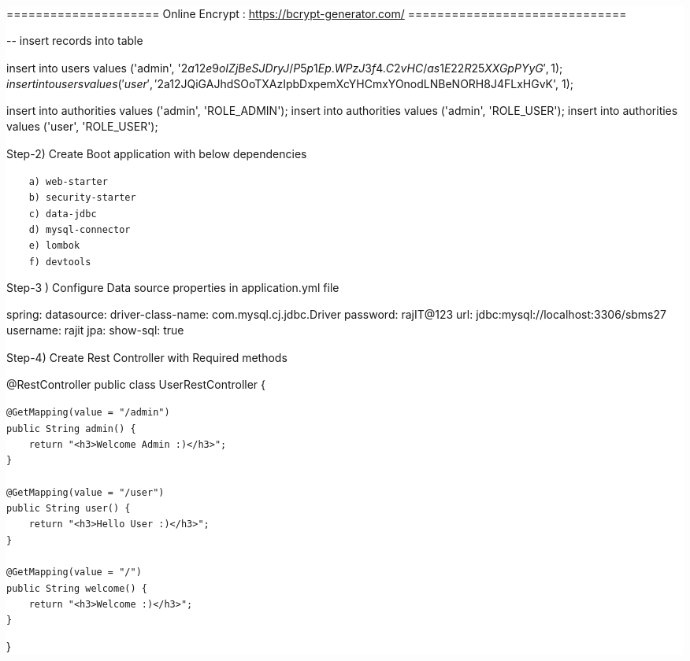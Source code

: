  
===================== Online Encrypt : https://bcrypt-generator.com/ ==============================

-- insert records into table

insert into users values ('admin', '$2a$12$e9oIZjBeSJDryJ/P5p1Ep.WPzJ3f4.C2vHC/as1E22R25XXGpPYyG',  1);
insert into users values ('user', '$2a$12$JQiGAJhdSOoTXAzIpbDxpemXcYHCmxYOnodLNBeNORH8J4FLxHGvK',  1);

insert into authorities values ('admin', 'ROLE_ADMIN');
insert into authorities values ('admin', 'ROLE_USER');
insert into authorities values ('user', 'ROLE_USER');



Step-2) Create Boot application with below dependencies

		a) web-starter
		b) security-starter
		c) data-jdbc
		d) mysql-connector
		e) lombok
		f) devtools


Step-3 ) Configure Data source properties in application.yml file

spring:
  datasource:
    driver-class-name: com.mysql.cj.jdbc.Driver
    password: rajIT@123
    url: jdbc:mysql://localhost:3306/sbms27
    username: rajit
  jpa:
    show-sql: true



Step-4) Create Rest Controller with Required methods

@RestController
public class UserRestController {

	@GetMapping(value = "/admin")
	public String admin() {
		return "<h3>Welcome Admin :)</h3>";
	}

	@GetMapping(value = "/user")
	public String user() {
		return "<h3>Hello User :)</h3>";
	}

	@GetMapping(value = "/")
	public String welcome() {
		return "<h3>Welcome :)</h3>";
	}

}
